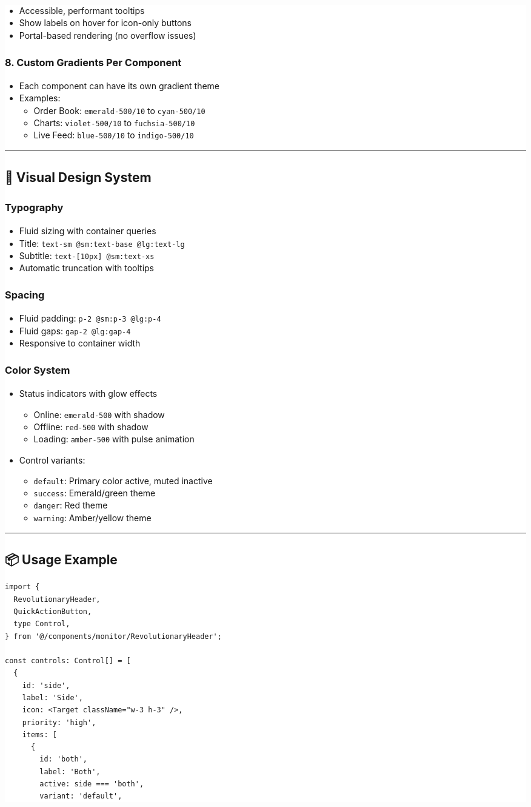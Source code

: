 - Accessible, performant tooltips
- Show labels on hover for icon-only buttons
- Portal-based rendering (no overflow issues)

### 8. **Custom Gradients Per Component**

- Each component can have its own gradient theme
- Examples:
  - Order Book: `emerald-500/10` to `cyan-500/10`
  - Charts: `violet-500/10` to `fuchsia-500/10`
  - Live Feed: `blue-500/10` to `indigo-500/10`

---

## 🎨 Visual Design System

### Typography

- Fluid sizing with container queries
- Title: `text-sm @sm:text-base @lg:text-lg`
- Subtitle: `text-[10px] @sm:text-xs`
- Automatic truncation with tooltips

### Spacing

- Fluid padding: `p-2 @sm:p-3 @lg:p-4`
- Fluid gaps: `gap-2 @lg:gap-4`
- Responsive to container width

### Color System

- Status indicators with glow effects
  - Online: `emerald-500` with shadow
  - Offline: `red-500` with shadow
  - Loading: `amber-500` with pulse animation

- Control variants:
  - `default`: Primary color active, muted inactive
  - `success`: Emerald/green theme
  - `danger`: Red theme
  - `warning`: Amber/yellow theme

---

## 📦 Usage Example

```tsx
import {
  RevolutionaryHeader,
  QuickActionButton,
  type Control,
} from '@/components/monitor/RevolutionaryHeader';

const controls: Control[] = [
  {
    id: 'side',
    label: 'Side',
    icon: <Target className="w-3 h-3" />,
    priority: 'high',
    items: [
      {
        id: 'both',
        label: 'Both',
        active: side === 'both',
        variant: 'default',
```